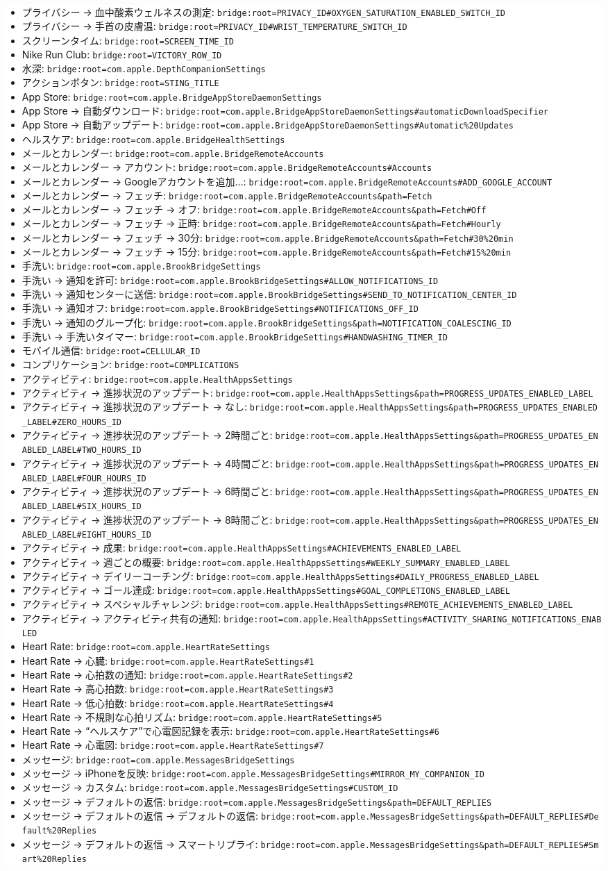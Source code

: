 - プライバシー → 血中酸素ウェルネスの測定: `bridge:root=PRIVACY_ID#OXYGEN_SATURATION_ENABLED_SWITCH_ID`
- プライバシー → 手首の皮膚温: `bridge:root=PRIVACY_ID#WRIST_TEMPERATURE_SWITCH_ID`
- スクリーンタイム: `bridge:root=SCREEN_TIME_ID`
- Nike Run Club: `bridge:root=VICTORY_ROW_ID`
- 水深: `bridge:root=com.apple.DepthCompanionSettings`
- アクションボタン: `bridge:root=STING_TITLE`
- App Store: `bridge:root=com.apple.BridgeAppStoreDaemonSettings`
- App Store → 自動ダウンロード: `bridge:root=com.apple.BridgeAppStoreDaemonSettings#automaticDownloadSpecifier`
- App Store → 自動アップデート: `bridge:root=com.apple.BridgeAppStoreDaemonSettings#Automatic%20Updates`
- ヘルスケア: `bridge:root=com.apple.BridgeHealthSettings`
- メールとカレンダー: `bridge:root=com.apple.BridgeRemoteAccounts`
- メールとカレンダー → アカウント: `bridge:root=com.apple.BridgeRemoteAccounts#Accounts`
- メールとカレンダー → Googleアカウントを追加…: `bridge:root=com.apple.BridgeRemoteAccounts#ADD_GOOGLE_ACCOUNT`
- メールとカレンダー → フェッチ: `bridge:root=com.apple.BridgeRemoteAccounts&path=Fetch`
- メールとカレンダー → フェッチ → オフ: `bridge:root=com.apple.BridgeRemoteAccounts&path=Fetch#Off`
- メールとカレンダー → フェッチ → 正時: `bridge:root=com.apple.BridgeRemoteAccounts&path=Fetch#Hourly`
- メールとカレンダー → フェッチ → 30分: `bridge:root=com.apple.BridgeRemoteAccounts&path=Fetch#30%20min`
- メールとカレンダー → フェッチ → 15分: `bridge:root=com.apple.BridgeRemoteAccounts&path=Fetch#15%20min`
- 手洗い: `bridge:root=com.apple.BrookBridgeSettings`
- 手洗い → 通知を許可: `bridge:root=com.apple.BrookBridgeSettings#ALLOW_NOTIFICATIONS_ID`
- 手洗い → 通知センターに送信: `bridge:root=com.apple.BrookBridgeSettings#SEND_TO_NOTIFICATION_CENTER_ID`
- 手洗い → 通知オフ: `bridge:root=com.apple.BrookBridgeSettings#NOTIFICATIONS_OFF_ID`
- 手洗い → 通知のグループ化: `bridge:root=com.apple.BrookBridgeSettings&path=NOTIFICATION_COALESCING_ID`
- 手洗い → 手洗いタイマー: `bridge:root=com.apple.BrookBridgeSettings#HANDWASHING_TIMER_ID`
- モバイル通信: `bridge:root=CELLULAR_ID`
- コンプリケーション: `bridge:root=COMPLICATIONS`
- アクティビティ: `bridge:root=com.apple.HealthAppsSettings`
- アクティビティ → 進捗状況のアップデート: `bridge:root=com.apple.HealthAppsSettings&path=PROGRESS_UPDATES_ENABLED_LABEL`
- アクティビティ → 進捗状況のアップデート → なし: `bridge:root=com.apple.HealthAppsSettings&path=PROGRESS_UPDATES_ENABLED_LABEL#ZERO_HOURS_ID`
- アクティビティ → 進捗状況のアップデート → 2時間ごと: `bridge:root=com.apple.HealthAppsSettings&path=PROGRESS_UPDATES_ENABLED_LABEL#TWO_HOURS_ID`
- アクティビティ → 進捗状況のアップデート → 4時間ごと: `bridge:root=com.apple.HealthAppsSettings&path=PROGRESS_UPDATES_ENABLED_LABEL#FOUR_HOURS_ID`
- アクティビティ → 進捗状況のアップデート → 6時間ごと: `bridge:root=com.apple.HealthAppsSettings&path=PROGRESS_UPDATES_ENABLED_LABEL#SIX_HOURS_ID`
- アクティビティ → 進捗状況のアップデート → 8時間ごと: `bridge:root=com.apple.HealthAppsSettings&path=PROGRESS_UPDATES_ENABLED_LABEL#EIGHT_HOURS_ID`
- アクティビティ → 成果: `bridge:root=com.apple.HealthAppsSettings#ACHIEVEMENTS_ENABLED_LABEL`
- アクティビティ → 週ごとの概要: `bridge:root=com.apple.HealthAppsSettings#WEEKLY_SUMMARY_ENABLED_LABEL`
- アクティビティ → デイリーコーチング: `bridge:root=com.apple.HealthAppsSettings#DAILY_PROGRESS_ENABLED_LABEL`
- アクティビティ → ゴール達成: `bridge:root=com.apple.HealthAppsSettings#GOAL_COMPLETIONS_ENABLED_LABEL`
- アクティビティ → スペシャルチャレンジ: `bridge:root=com.apple.HealthAppsSettings#REMOTE_ACHIEVEMENTS_ENABLED_LABEL`
- アクティビティ → アクティビティ共有の通知: `bridge:root=com.apple.HealthAppsSettings#ACTIVITY_SHARING_NOTIFICATIONS_ENABLED`
- Heart Rate: `bridge:root=com.apple.HeartRateSettings`
- Heart Rate → 心臓: `bridge:root=com.apple.HeartRateSettings#1`
- Heart Rate → 心拍数の通知: `bridge:root=com.apple.HeartRateSettings#2`
- Heart Rate → 高心拍数: `bridge:root=com.apple.HeartRateSettings#3`
- Heart Rate → 低心拍数: `bridge:root=com.apple.HeartRateSettings#4`
- Heart Rate → 不規則な心拍リズム: `bridge:root=com.apple.HeartRateSettings#5`
- Heart Rate → “ヘルスケア”で心電図記録を表示: `bridge:root=com.apple.HeartRateSettings#6`
- Heart Rate → 心電図: `bridge:root=com.apple.HeartRateSettings#7`
- メッセージ: `bridge:root=com.apple.MessagesBridgeSettings`
- メッセージ → iPhoneを反映: `bridge:root=com.apple.MessagesBridgeSettings#MIRROR_MY_COMPANION_ID`
- メッセージ → カスタム: `bridge:root=com.apple.MessagesBridgeSettings#CUSTOM_ID`
- メッセージ → デフォルトの返信: `bridge:root=com.apple.MessagesBridgeSettings&path=DEFAULT_REPLIES`
- メッセージ → デフォルトの返信 → デフォルトの返信: `bridge:root=com.apple.MessagesBridgeSettings&path=DEFAULT_REPLIES#Default%20Replies`
- メッセージ → デフォルトの返信 → スマートリプライ: `bridge:root=com.apple.MessagesBridgeSettings&path=DEFAULT_REPLIES#Smart%20Replies`